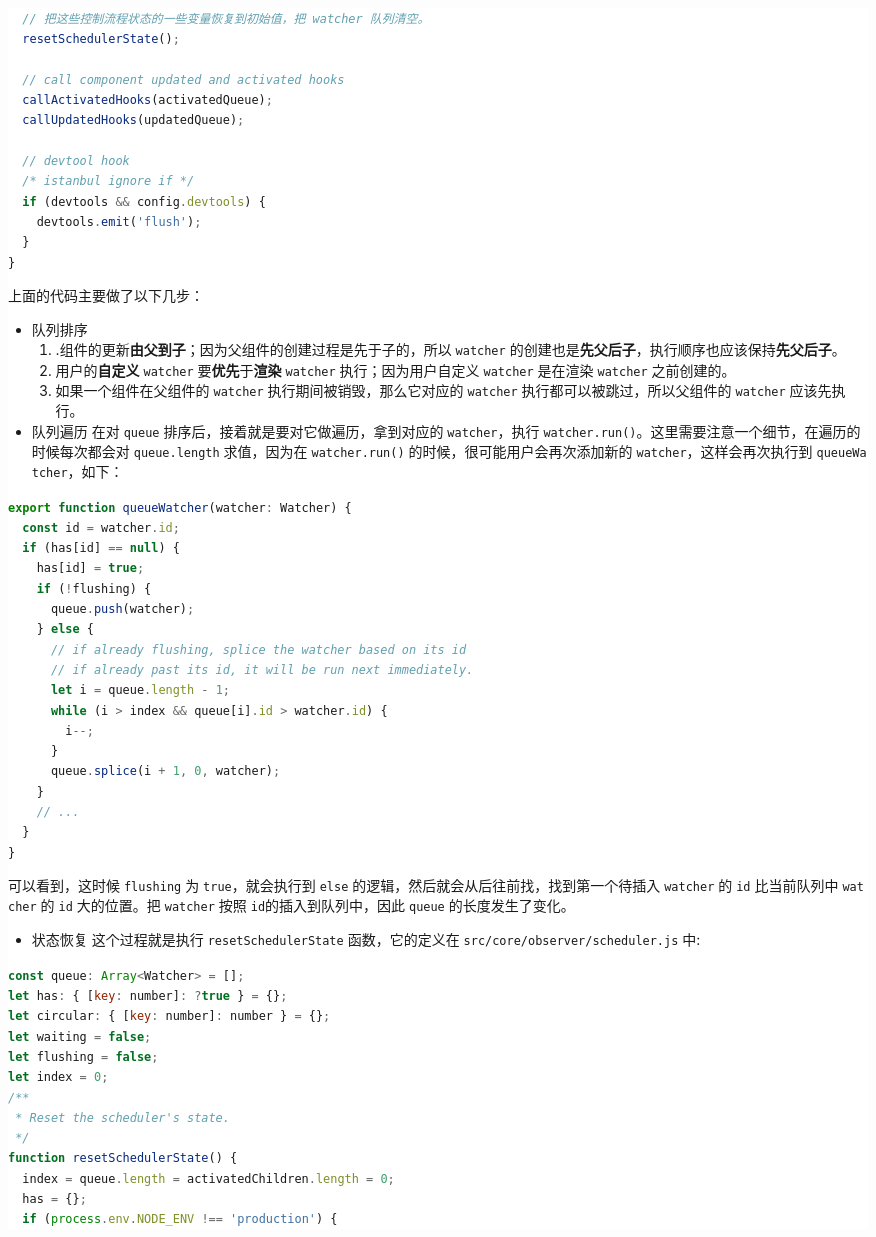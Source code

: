 ```javascript
  // 把这些控制流程状态的一些变量恢复到初始值，把 watcher 队列清空。
  resetSchedulerState();

  // call component updated and activated hooks
  callActivatedHooks(activatedQueue);
  callUpdatedHooks(updatedQueue);

  // devtool hook
  /* istanbul ignore if */
  if (devtools && config.devtools) {
    devtools.emit('flush');
  }
}
```

上面的代码主要做了以下几步：

- 队列排序
  1. .组件的更新**由父到子**；因为父组件的创建过程是先于子的，所以 `watcher` 的创建也是**先父后子**，执行顺序也应该保持**先父后子**。
  2. 用户的**自定义** `watcher` 要**优先**于**渲染** `watcher` 执行；因为用户自定义 `watcher` 是在渲染 `watcher` 之前创建的。
  3. 如果一个组件在父组件的 `watcher` 执行期间被销毁，那么它对应的 `watcher` 执行都可以被跳过，所以父组件的 `watcher` 应该先执行。
- 队列遍历
  在对 `queue` 排序后，接着就是要对它做遍历，拿到对应的 `watcher`，执行 `watcher.run()`。这里需要注意一个细节，在遍历的时候每次都会对 `queue.length` 求值，因为在 `watcher.run()` 的时候，很可能用户会再次添加新的 `watcher`，这样会再次执行到 `queueWatcher`，如下：

```javascript
export function queueWatcher(watcher: Watcher) {
  const id = watcher.id;
  if (has[id] == null) {
    has[id] = true;
    if (!flushing) {
      queue.push(watcher);
    } else {
      // if already flushing, splice the watcher based on its id
      // if already past its id, it will be run next immediately.
      let i = queue.length - 1;
      while (i > index && queue[i].id > watcher.id) {
        i--;
      }
      queue.splice(i + 1, 0, watcher);
    }
    // ...
  }
}
```

可以看到，这时候 `flushing` 为 `true`，就会执行到 `else` 的逻辑，然后就会从后往前找，找到第一个待插入 `watcher` 的 `id` 比当前队列中 `watcher` 的 `id` 大的位置。把 `watcher` 按照 `id`的插入到队列中，因此 `queue` 的长度发生了变化。

- 状态恢复
  这个过程就是执行 `resetSchedulerState` 函数，它的定义在 `src/core/observer/scheduler.js` 中:

```javascript
const queue: Array<Watcher> = [];
let has: { [key: number]: ?true } = {};
let circular: { [key: number]: number } = {};
let waiting = false;
let flushing = false;
let index = 0;
/**
 * Reset the scheduler's state.
 */
function resetSchedulerState() {
  index = queue.length = activatedChildren.length = 0;
  has = {};
  if (process.env.NODE_ENV !== 'production') {
```
